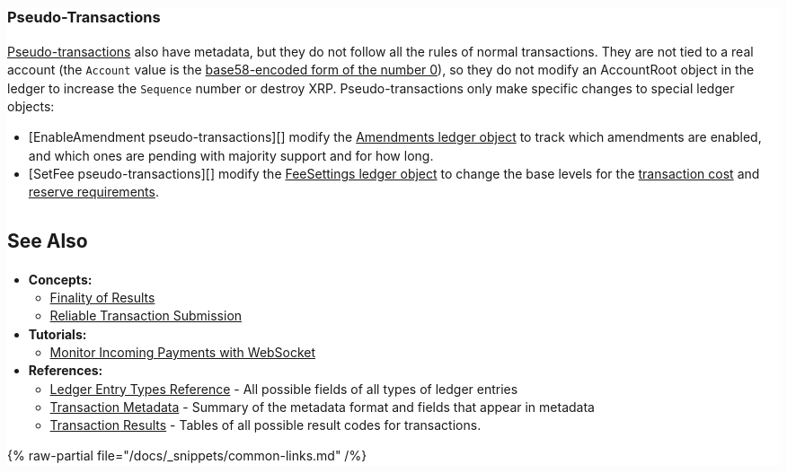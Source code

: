 ### Pseudo-Transactions

[Pseudo-transactions](../../../references/protocol/transactions/pseudo-transaction-types/index.md) also have metadata, but they do not follow all the rules of normal transactions. They are not tied to a real account (the `Account` value is the [base58-encoded form of the number 0](../../accounts/addresses.md#special-addresses)), so they do not modify an AccountRoot object in the ledger to increase the `Sequence` number or destroy XRP. Pseudo-transactions only make specific changes to special ledger objects:

- [EnableAmendment pseudo-transactions][] modify the [Amendments ledger object](../../../references/protocol/ledger-data/ledger-entry-types/amendments.md) to track which amendments are enabled, and which ones are pending with majority support and for how long.
- [SetFee pseudo-transactions][] modify the [FeeSettings ledger object](../../../references/protocol/ledger-data/ledger-entry-types/feesettings.md) to change the base levels for the [transaction cost](../transaction-cost.md) and [reserve requirements](../../accounts/reserves.md).

## See Also

- **Concepts:**
    - [Finality of Results](index.md)
    - [Reliable Transaction Submission](../reliable-transaction-submission.md)
- **Tutorials:**
    - [Monitor Incoming Payments with WebSocket](../../../tutorials/http-websocket-apis/build-apps/monitor-incoming-payments-with-websocket.md)
- **References:**
    - [Ledger Entry Types Reference](../../../references/protocol/ledger-data/ledger-entry-types/index.md) - All possible fields of all types of ledger entries
    - [Transaction Metadata](../../../references/protocol/transactions/metadata.md) - Summary of the metadata format and fields that appear in metadata
    - [Transaction Results](../../../references/protocol/transactions/transaction-results/index.md) - Tables of all possible result codes for transactions.

{% raw-partial file="/docs/_snippets/common-links.md" /%}

